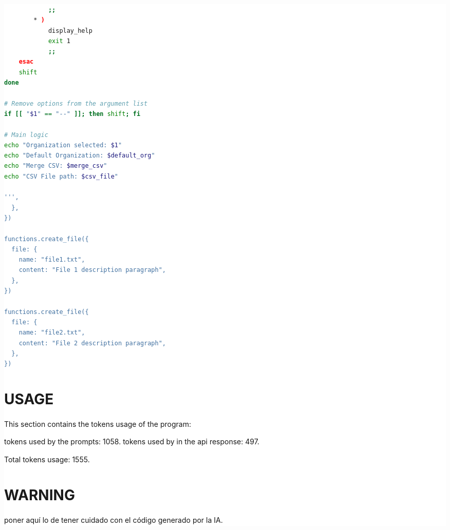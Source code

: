 ```bash
            ;;
        * )
            display_help
            exit 1
            ;;
    esac
    shift
done

# Remove options from the argument list
if [[ "$1" == "--" ]]; then shift; fi

# Main logic
echo "Organization selected: $1"
echo "Default Organization: $default_org"
echo "Merge CSV: $merge_csv"
echo "CSV File path: $csv_file"

''',
  },
})

functions.create_file({
  file: {
    name: "file1.txt",
    content: "File 1 description paragraph",
  },
})

functions.create_file({
  file: {
    name: "file2.txt",
    content: "File 2 description paragraph",
  },
})
```

# USAGE

This section contains the tokens usage of the program:

tokens used by the prompts: 1058.
tokens used by in the api response: 497.

Total tokens usage: 1555. 


# WARNING 

poner aquí lo de tener cuidado con el código generado por la IA.